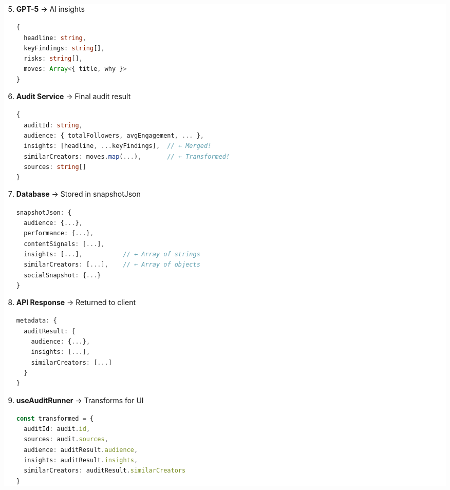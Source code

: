 5. **GPT-5** → AI insights
   ```typescript
   {
     headline: string,
     keyFindings: string[],
     risks: string[],
     moves: Array<{ title, why }>
   }
   ```

6. **Audit Service** → Final audit result
   ```typescript
   {
     auditId: string,
     audience: { totalFollowers, avgEngagement, ... },
     insights: [headline, ...keyFindings],  // ← Merged!
     similarCreators: moves.map(...),       // ← Transformed!
     sources: string[]
   }
   ```

7. **Database** → Stored in snapshotJson
   ```typescript
   snapshotJson: {
     audience: {...},
     performance: {...},
     contentSignals: [...],
     insights: [...],           // ← Array of strings
     similarCreators: [...],    // ← Array of objects
     socialSnapshot: {...}
   }
   ```

8. **API Response** → Returned to client
   ```typescript
   metadata: {
     auditResult: {
       audience: {...},
       insights: [...],
       similarCreators: [...]
     }
   }
   ```

9. **useAuditRunner** → Transforms for UI
   ```typescript
   const transformed = {
     auditId: audit.id,
     sources: audit.sources,
     audience: auditResult.audience,
     insights: auditResult.insights,
     similarCreators: auditResult.similarCreators
   }
   ```
